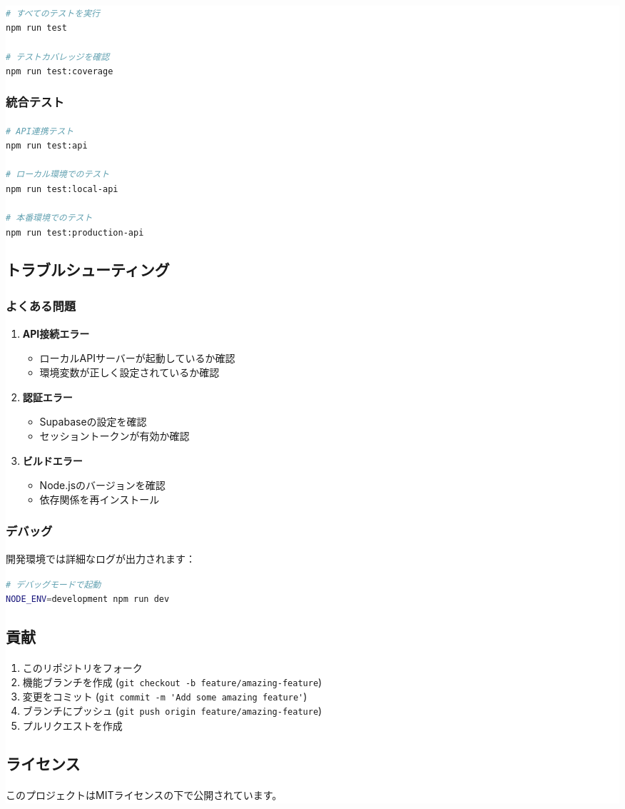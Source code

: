```bash
# すべてのテストを実行
npm run test

# テストカバレッジを確認
npm run test:coverage
```

### 統合テスト

```bash
# API連携テスト
npm run test:api

# ローカル環境でのテスト
npm run test:local-api

# 本番環境でのテスト
npm run test:production-api
```

## トラブルシューティング

### よくある問題

1. **API接続エラー**
   - ローカルAPIサーバーが起動しているか確認
   - 環境変数が正しく設定されているか確認

2. **認証エラー**
   - Supabaseの設定を確認
   - セッショントークンが有効か確認

3. **ビルドエラー**
   - Node.jsのバージョンを確認
   - 依存関係を再インストール

### デバッグ

開発環境では詳細なログが出力されます：

```bash
# デバッグモードで起動
NODE_ENV=development npm run dev
```

## 貢献

1. このリポジトリをフォーク
2. 機能ブランチを作成 (`git checkout -b feature/amazing-feature`)
3. 変更をコミット (`git commit -m 'Add some amazing feature'`)
4. ブランチにプッシュ (`git push origin feature/amazing-feature`)
5. プルリクエストを作成

## ライセンス

このプロジェクトはMITライセンスの下で公開されています。 